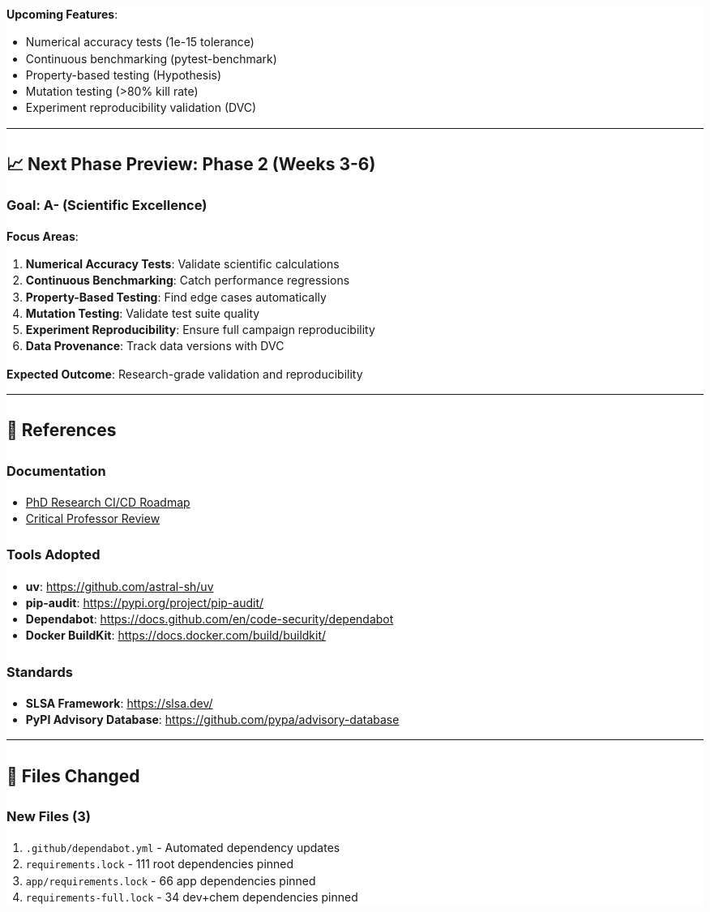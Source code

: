 **Upcoming Features**:
- Numerical accuracy tests (1e-15 tolerance)
- Continuous benchmarking (pytest-benchmark)
- Property-based testing (Hypothesis)
- Mutation testing (>80% kill rate)
- Experiment reproducibility validation (DVC)

---

## 📈 Next Phase Preview: Phase 2 (Weeks 3-6)

### Goal: A- (Scientific Excellence)

**Focus Areas**:
1. **Numerical Accuracy Tests**: Validate scientific calculations
2. **Continuous Benchmarking**: Catch performance regressions
3. **Property-Based Testing**: Find edge cases automatically
4. **Mutation Testing**: Validate test suite quality
5. **Experiment Reproducibility**: Ensure full campaign reproducibility
6. **Data Provenance**: Track data versions with DVC

**Expected Outcome**: Research-grade validation and reproducibility

---

## 🔗 References

### Documentation
- [PhD Research CI/CD Roadmap](./PHD_RESEARCH_CI_ROADMAP_OCT2025.md)
- [Critical Professor Review](./PHD_RESEARCH_CI_ROADMAP_OCT2025.md#part-i-critical-assessment)

### Tools Adopted
- **uv**: https://github.com/astral-sh/uv
- **pip-audit**: https://pypi.org/project/pip-audit/
- **Dependabot**: https://docs.github.com/en/code-security/dependabot
- **Docker BuildKit**: https://docs.docker.com/build/buildkit/

### Standards
- **SLSA Framework**: https://slsa.dev/
- **PyPI Advisory Database**: https://github.com/pypa/advisory-database

---

## 📝 Files Changed

### New Files (3)
1. `.github/dependabot.yml` - Automated dependency updates
2. `requirements.lock` - 111 root dependencies pinned
3. `app/requirements.lock` - 66 app dependencies pinned
4. `requirements-full.lock` - 34 dev+chem dependencies pinned
